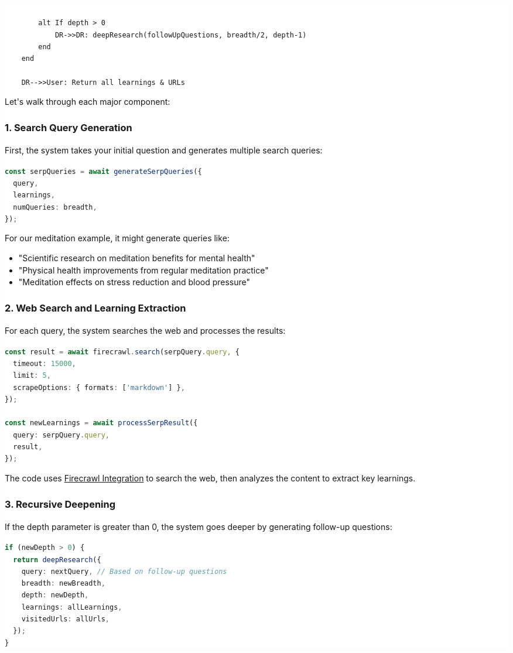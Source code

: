 ```mermaid
        
        alt If depth > 0
            DR->>DR: deepResearch(followUpQuestions, breadth/2, depth-1)
        end
    end
    
    DR-->>User: Return all learnings & URLs
```

Let's walk through each major component:

### 1. Search Query Generation

First, the system takes your initial question and generates multiple search queries:

```typescript
const serpQueries = await generateSerpQueries({
  query,
  learnings,
  numQueries: breadth,
});
```

For our meditation example, it might generate queries like:
- "Scientific research on meditation benefits for mental health"
- "Physical health improvements from regular meditation practice"
- "Meditation effects on stress reduction and blood pressure"

### 2. Web Search and Learning Extraction

For each query, the system searches the web and processes the results:

```typescript
const result = await firecrawl.search(serpQuery.query, {
  timeout: 15000,
  limit: 5,
  scrapeOptions: { formats: ['markdown'] },
});

const newLearnings = await processSerpResult({
  query: serpQuery.query,
  result,
});
```

The code uses [Firecrawl Integration](05_firecrawl_integration_.md) to search the web, then analyzes the content to extract key learnings.

### 3. Recursive Deepening

If the depth parameter is greater than 0, the system goes deeper by generating follow-up questions:

```typescript
if (newDepth > 0) {
  return deepResearch({
    query: nextQuery, // Based on follow-up questions
    breadth: newBreadth,
    depth: newDepth,
    learnings: allLearnings,
    visitedUrls: allUrls,
  });
}
```
